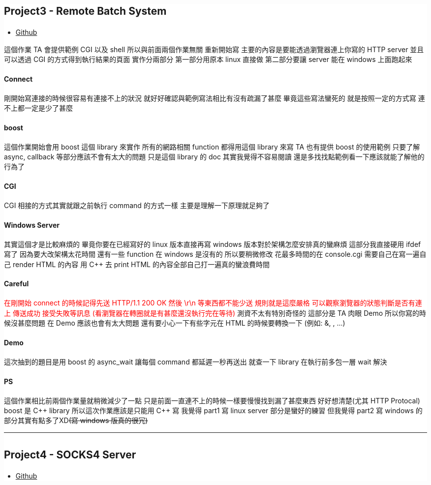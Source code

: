 ## Project3 - Remote Batch System

* [Github](https://github.com/shizsun0609tw/Remote-Batch-System)

這個作業 TA 會提供範例 CGI 以及 shell 所以與前面兩個作業無關 重新開始寫
主要的內容是要能透過瀏覽器連上你寫的 HTTP server 並且可以透過 CGI 的方式得到執行結果的頁面
實作分兩部分 第一部分用原本 linux 直接做 第二部分要讓 server 能在 windows 上面跑起來

#### Connect

剛開始寫連接的時候很容易有連接不上的狀況 就好好確認與範例寫法相比有沒有疏漏了甚麼
畢竟這些寫法蠻死的 就是按照一定的方式寫 連不上都一定是少了甚麼

#### boost

這個作業開始會用 boost 這個 library 來實作 所有的網路相關 function 都得用這個 library 來寫
TA 也有提供 boost 的使用範例 只要了解 async, callback 等部分應該不會有太大的問題
只是這個 library 的 doc 其實我覺得不容易閱讀 還是多找找點範例看一下應該就能了解他的行為了

#### CGI

CGI 相接的方式其實就跟之前執行 command 的方式一樣 主要是理解一下原理就足夠了

#### Windows Server

其實這個才是比較麻煩的 畢竟你要在已經寫好的 linux 版本直接再寫 windows 版本對於架構怎麼安排真的蠻麻煩
這部分我直接硬用 ifdef 寫了 因為要大改架構太花時間
還有一些 function 在 windows 是沒有的 所以要稍微修改
花最多時間的在 console.cgi 需要自己在寫一遍自己 render HTML 的內容
用 C++ 去 print HTML 的內容全部自己打一遍真的蠻浪費時間

#### Careful

<font color='red'>在剛開始 connect 的時候記得先送 HTTP/1.1 200 OK 然後 \r\n 等東西都不能少送 規則就是這麼嚴格
可以觀察瀏覽器的狀態判斷是否有連上 傳送成功 接受失敗等訊息 (看瀏覽器在轉圈就是有甚麼還沒執行完在等待)</font>
測資不太有特別奇怪的 這部分是 TA 肉眼 Demo 所以你寫的時候沒甚麼問題 在 Demo 應該也會有太大問題
還有要小心一下有些字元在 HTML 的時候要轉換一下 (例如: &, \, ...)

#### Demo

這次抽到的題目是用 boost 的 async_wait 讓每個 command 都延遲一秒再送出
就查一下 library 在執行前多包一層 wait 解決

#### PS

這個作業相比前兩個作業量就稍微減少了一點 只是前面一直連不上的時候一樣要慢慢找到漏了甚麼東西 好好想清楚(尤其 HTTP Protocal)
boost 是 C++ library 所以這次作業應該是只能用 C++ 寫
我覺得 part1 寫 linux server 部分是蠻好的練習 但我覺得 part2 寫 windows 的部分其實有點多了XD~~(寫 windows 版真的很冗)~~ 

---

## Project4 - SOCKS4 Server

* [Github](https://github.com/shizsun0609tw/SOCKS4-Server)
